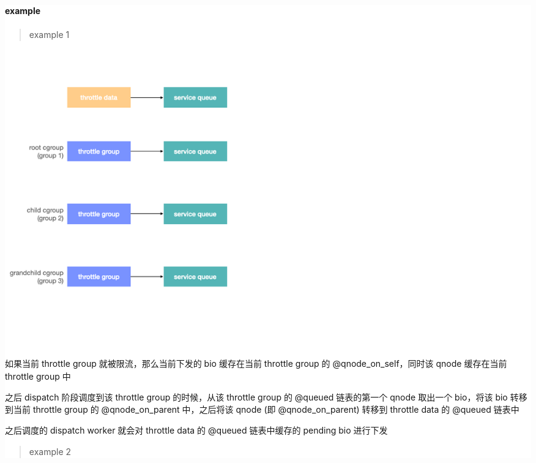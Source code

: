 
#### example

> example 1

![block_cgroup_throttle_policy_1](media/16221940871710/block_cgroup_throttle_policy_1.gif)

如果当前 throttle group 就被限流，那么当前下发的 bio 缓存在当前 throttle group 的 @qnode_on_self，同时该 qnode 缓存在当前 throttle group 中

之后 dispatch 阶段调度到该 throttle group 的时候，从该 throttle group 的 @queued 链表的第一个 qnode 取出一个 bio，将该 bio 转移到当前 throttle group 的 @qnode_on_parent 中，之后将该 qnode (即 @qnode_on_parent) 转移到 throttle data 的 @queued 链表中

之后调度的 dispatch worker 就会对 throttle data 的 @queued 链表中缓存的 pending bio 进行下发


> example 2
